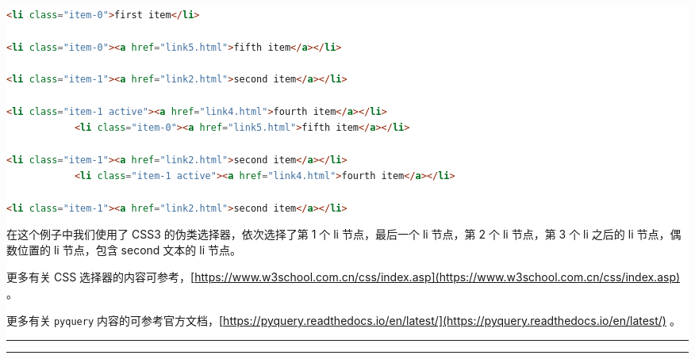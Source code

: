 ```html
<li class="item-0">first item</li>
            
<li class="item-0"><a href="link5.html">fifth item</a></li>
        
<li class="item-1"><a href="link2.html">second item</a></li>
            
<li class="item-1 active"><a href="link4.html">fourth item</a></li>
            <li class="item-0"><a href="link5.html">fifth item</a></li>
        
<li class="item-1"><a href="link2.html">second item</a></li>
            <li class="item-1 active"><a href="link4.html">fourth item</a></li>
            
<li class="item-1"><a href="link2.html">second item</a></li>
```

在这个例子中我们使用了 CSS3 的伪类选择器，依次选择了第 1 个 li 节点，最后一个 li 节点，第 2 个 li 节点，第 3 个 li 之后的 li 节点，偶数位置的 li 节点，包含 second 文本的 li 节点。

更多有关 CSS 选择器的内容可参考，[https://www.w3school.com.cn/css/index.asp](https://www.w3school.com.cn/css/index.asp) 。

更多有关 ```pyquery``` 内容的可参考官方文档，[https://pyquery.readthedocs.io/en/latest/](https://pyquery.readthedocs.io/en/latest/) 。

---
---